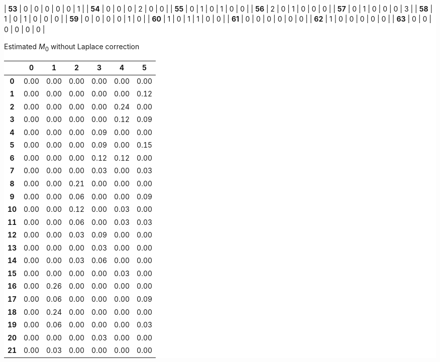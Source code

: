| **53** | 0 | 0 | 0 | 0 | 0 | 1 |
| **54** | 0 | 0 | 0 | 2 | 0 | 0 |
| **55** | 0 | 1 | 0 | 1 | 0 | 0 |
| **56** | 2 | 0 | 1 | 0 | 0 | 0 |
| **57** | 0 | 1 | 0 | 0 | 0 | 3 |
| **58** | 1 | 0 | 1 | 0 | 0 | 0 |
| **59** | 0 | 0 | 0 | 0 | 1 | 0 |
| **60** | 1 | 0 | 1 | 1 | 0 | 0 |
| **61** | 0 | 0 | 0 | 0 | 0 | 0 |
| **62** | 1 | 0 | 0 | 0 | 0 | 0 |
| **63** | 0 | 0 | 0 | 0 | 0 | 0 |



Estimated $M_0$ without Laplace correction

| | **0** | **1** | **2** | **3** | **4** | **5** |
| :-: | :-: | :-: | :-: | :-: | :-: | :-: |
| **0** | 0.00 | 0.00 | 0.00 | 0.00 | 0.00 | 0.00 |
| **1** | 0.00 | 0.00 | 0.00 | 0.00 | 0.00 | 0.12 |
| **2** | 0.00 | 0.00 | 0.00 | 0.00 | 0.24 | 0.00 |
| **3** | 0.00 | 0.00 | 0.00 | 0.00 | 0.12 | 0.09 |
| **4** | 0.00 | 0.00 | 0.00 | 0.09 | 0.00 | 0.00 |
| **5** | 0.00 | 0.00 | 0.00 | 0.09 | 0.00 | 0.15 |
| **6** | 0.00 | 0.00 | 0.00 | 0.12 | 0.12 | 0.00 |
| **7** | 0.00 | 0.00 | 0.00 | 0.03 | 0.00 | 0.03 |
| **8** | 0.00 | 0.00 | 0.21 | 0.00 | 0.00 | 0.00 |
| **9** | 0.00 | 0.00 | 0.06 | 0.00 | 0.00 | 0.09 |
| **10** | 0.00 | 0.00 | 0.12 | 0.00 | 0.03 | 0.00 |
| **11** | 0.00 | 0.00 | 0.06 | 0.00 | 0.03 | 0.03 |
| **12** | 0.00 | 0.00 | 0.03 | 0.09 | 0.00 | 0.00 |
| **13** | 0.00 | 0.00 | 0.00 | 0.03 | 0.00 | 0.00 |
| **14** | 0.00 | 0.00 | 0.03 | 0.06 | 0.00 | 0.00 |
| **15** | 0.00 | 0.00 | 0.00 | 0.00 | 0.03 | 0.00 |
| **16** | 0.00 | 0.26 | 0.00 | 0.00 | 0.00 | 0.00 |
| **17** | 0.00 | 0.06 | 0.00 | 0.00 | 0.00 | 0.09 |
| **18** | 0.00 | 0.24 | 0.00 | 0.00 | 0.00 | 0.00 |
| **19** | 0.00 | 0.06 | 0.00 | 0.00 | 0.00 | 0.03 |
| **20** | 0.00 | 0.00 | 0.00 | 0.03 | 0.00 | 0.00 |
| **21** | 0.00 | 0.03 | 0.00 | 0.00 | 0.00 | 0.00 |